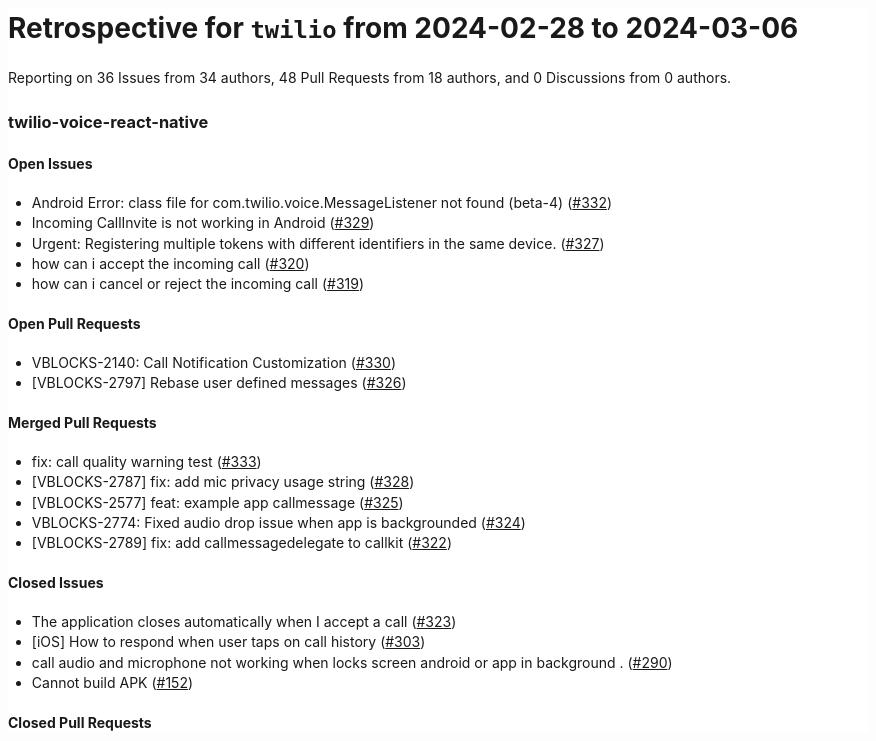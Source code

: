# Retrospective for `twilio` from 2024-02-28 to 2024-03-06

Reporting on 36 Issues from 34 authors, 48 Pull Requests from 18 authors, and 0 Discussions from 0 authors.


### twilio-voice-react-native

#### Open Issues

- Android Error: class file for com.twilio.voice.MessageListener not found (beta-4)  ([#332](https://github.com/twilio/twilio-voice-react-native/issues/332))
- Incoming  CallInvite is not working in Android ([#329](https://github.com/twilio/twilio-voice-react-native/issues/329))
- Urgent: Registering multiple tokens with different identifiers in the same device. ([#327](https://github.com/twilio/twilio-voice-react-native/issues/327))
- how can i accept the incoming call ([#320](https://github.com/twilio/twilio-voice-react-native/issues/320))
- how can i cancel or reject the incoming call ([#319](https://github.com/twilio/twilio-voice-react-native/issues/319))

#### Open Pull Requests

- VBLOCKS-2140: Call Notification Customization ([#330](https://github.com/twilio/twilio-voice-react-native/pull/330))
- [VBLOCKS-2797] Rebase user defined messages ([#326](https://github.com/twilio/twilio-voice-react-native/pull/326))

#### Merged Pull Requests

- fix: call quality warning test ([#333](https://github.com/twilio/twilio-voice-react-native/pull/333))
- [VBLOCKS-2787] fix: add mic privacy usage string ([#328](https://github.com/twilio/twilio-voice-react-native/pull/328))
- [VBLOCKS-2577] feat: example app callmessage ([#325](https://github.com/twilio/twilio-voice-react-native/pull/325))
- VBLOCKS-2774:  Fixed audio drop issue when app is backgrounded ([#324](https://github.com/twilio/twilio-voice-react-native/pull/324))
- [VBLOCKS-2789] fix: add callmessagedelegate to callkit ([#322](https://github.com/twilio/twilio-voice-react-native/pull/322))

#### Closed Issues

- The application closes automatically when I accept a call ([#323](https://github.com/twilio/twilio-voice-react-native/issues/323))
- [iOS] How to respond when user taps on call history ([#303](https://github.com/twilio/twilio-voice-react-native/issues/303))
- call audio and microphone  not working when locks screen android or app in background . ([#290](https://github.com/twilio/twilio-voice-react-native/issues/290))
- Cannot build APK ([#152](https://github.com/twilio/twilio-voice-react-native/issues/152))

#### Closed Pull Requests
